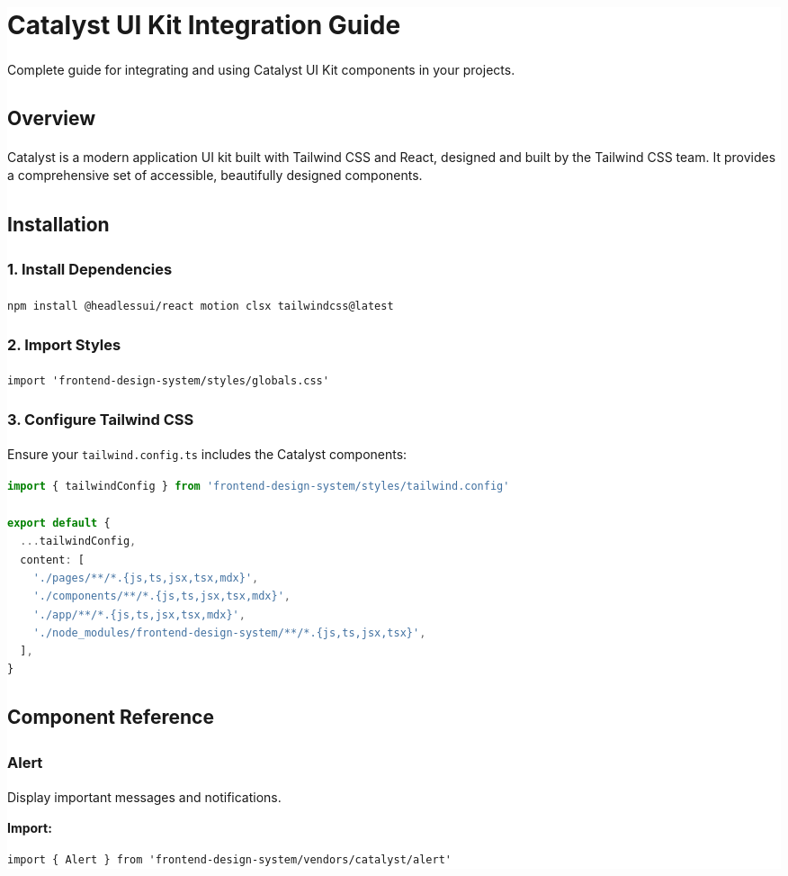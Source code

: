 # Catalyst UI Kit Integration Guide

Complete guide for integrating and using Catalyst UI Kit components in your projects.

## Overview

Catalyst is a modern application UI kit built with Tailwind CSS and React, designed and built by the Tailwind CSS team. It provides a comprehensive set of accessible, beautifully designed components.

## Installation

### 1. Install Dependencies

```bash
npm install @headlessui/react motion clsx tailwindcss@latest
```

### 2. Import Styles

```tsx
import 'frontend-design-system/styles/globals.css'
```

### 3. Configure Tailwind CSS

Ensure your `tailwind.config.ts` includes the Catalyst components:

```typescript
import { tailwindConfig } from 'frontend-design-system/styles/tailwind.config'

export default {
  ...tailwindConfig,
  content: [
    './pages/**/*.{js,ts,jsx,tsx,mdx}',
    './components/**/*.{js,ts,jsx,tsx,mdx}',
    './app/**/*.{js,ts,jsx,tsx,mdx}',
    './node_modules/frontend-design-system/**/*.{js,ts,jsx,tsx}',
  ],
}
```

## Component Reference

### Alert

Display important messages and notifications.

**Import:**
```tsx
import { Alert } from 'frontend-design-system/vendors/catalyst/alert'
```
